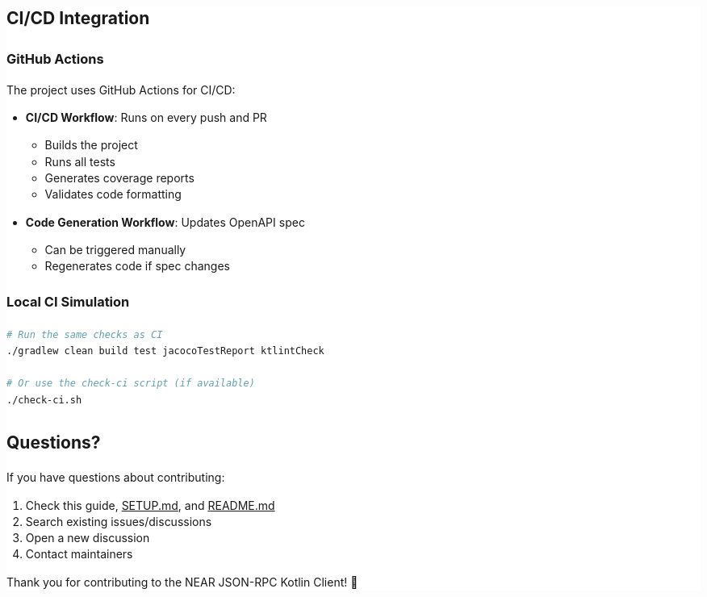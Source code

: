 ## CI/CD Integration

### GitHub Actions

The project uses GitHub Actions for CI/CD:

- **CI/CD Workflow**: Runs on every push and PR
  - Builds the project
  - Runs all tests
  - Generates coverage reports
  - Validates code formatting

- **Code Generation Workflow**: Updates OpenAPI spec
  - Can be triggered manually
  - Regenerates code if spec changes

### Local CI Simulation

```bash
# Run the same checks as CI
./gradlew clean build test jacocoTestReport ktlintCheck

# Or use the check-ci script (if available)
./check-ci.sh
```

## Questions?

If you have questions about contributing:

1. Check this guide, [SETUP.md](./SETUP.md), and [README.md](./README.md)
2. Search existing issues/discussions
3. Open a new discussion
4. Contact maintainers

Thank you for contributing to the NEAR JSON-RPC Kotlin Client! 🚀
